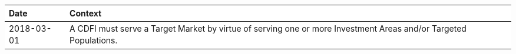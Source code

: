 | Date       | Context                                                                                                          |
|:-----------|:-----------------------------------------------------------------------------------------------------------------|
| 2018-03-01 | A CDFI must serve a Target Market by virtue of serving one or more Investment Areas and/or Targeted Populations. |


